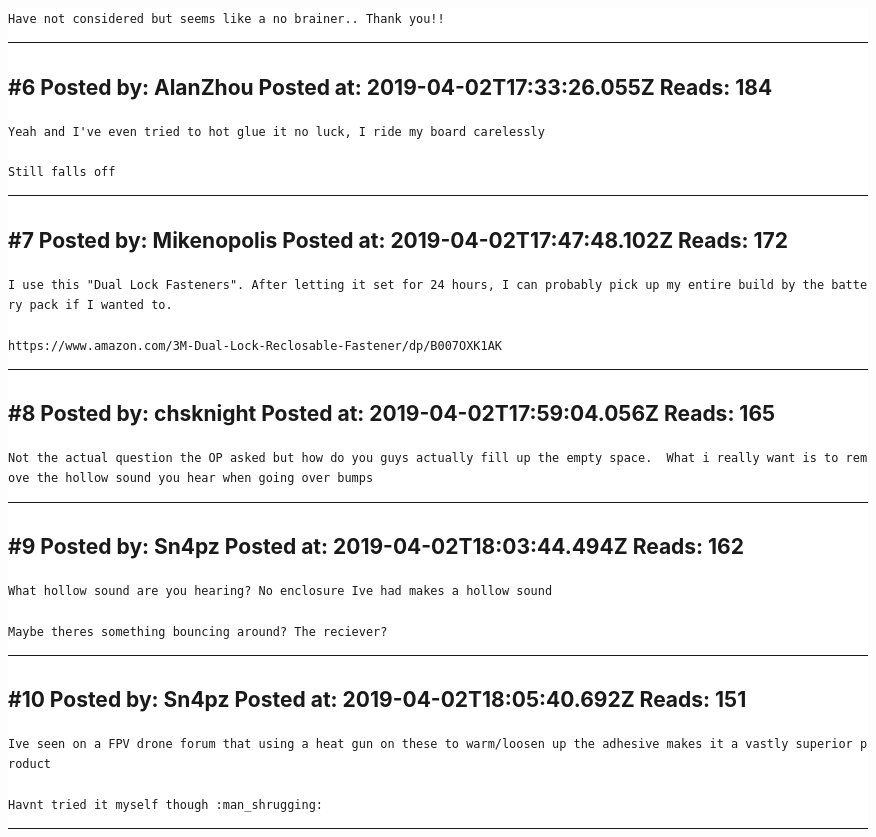 ```
Have not considered but seems like a no brainer.. Thank you!!
```

---
## \#6 Posted by: AlanZhou Posted at: 2019-04-02T17:33:26.055Z Reads: 184

```
Yeah and I've even tried to hot glue it no luck, I ride my board carelessly

Still falls off
```

---
## \#7 Posted by: Mikenopolis Posted at: 2019-04-02T17:47:48.102Z Reads: 172

```
I use this "Dual Lock Fasteners". After letting it set for 24 hours, I can probably pick up my entire build by the battery pack if I wanted to.

https://www.amazon.com/3M-Dual-Lock-Reclosable-Fastener/dp/B007OXK1AK
```

---
## \#8 Posted by: chsknight Posted at: 2019-04-02T17:59:04.056Z Reads: 165

```
Not the actual question the OP asked but how do you guys actually fill up the empty space.  What i really want is to remove the hollow sound you hear when going over bumps
```

---
## \#9 Posted by: Sn4pz Posted at: 2019-04-02T18:03:44.494Z Reads: 162

```
What hollow sound are you hearing? No enclosure Ive had makes a hollow sound 

Maybe theres something bouncing around? The reciever?
```

---
## \#10 Posted by: Sn4pz Posted at: 2019-04-02T18:05:40.692Z Reads: 151

```
Ive seen on a FPV drone forum that using a heat gun on these to warm/loosen up the adhesive makes it a vastly superior product

Havnt tried it myself though :man_shrugging:
```

---